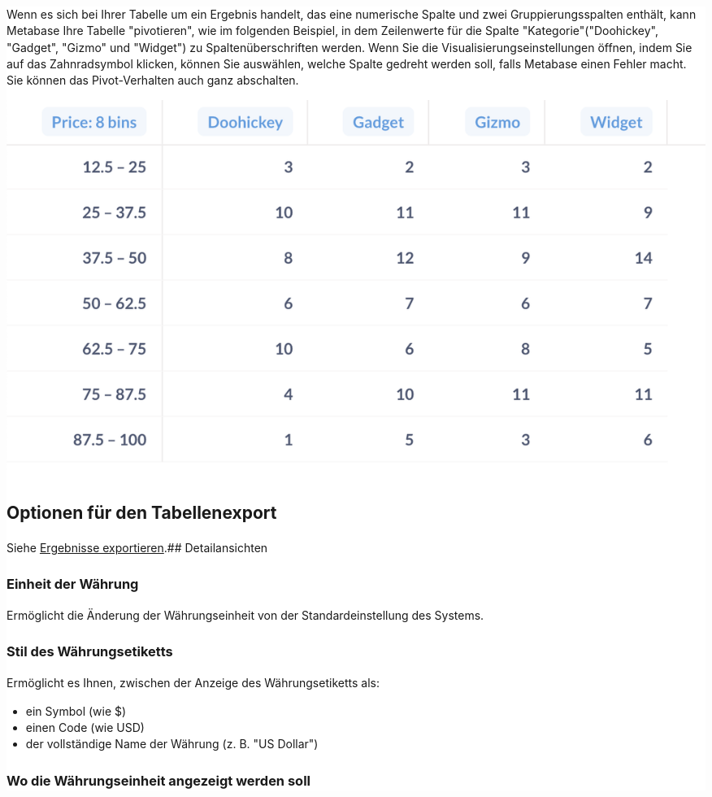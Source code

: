 
Wenn es sich bei Ihrer Tabelle um ein Ergebnis handelt, das eine numerische Spalte und zwei Gruppierungsspalten enthält, kann Metabase Ihre Tabelle "pivotieren", wie im folgenden Beispiel, in dem Zeilenwerte für die Spalte "Kategorie"("Doohickey", "Gadget", "Gizmo" und "Widget") zu Spaltenüberschriften werden. Wenn Sie die Visualisierungseinstellungen öffnen, indem Sie auf das Zahnradsymbol klicken, können Sie auswählen, welche Spalte gedreht werden soll, falls Metabase einen Fehler macht. Sie können das Pivot-Verhalten auch ganz abschalten.


![Pivot-Tabelle](../images/pivot.png)


## Optionen für den Tabellenexport


Siehe [Ergebnisse exportieren](../exporting-results.md).## Detailansichten

### Einheit der Währung

Ermöglicht die Änderung der Währungseinheit von der Standardeinstellung des Systems.

### Stil des Währungsetiketts

Ermöglicht es Ihnen, zwischen der Anzeige des Währungsetiketts als:

-  ein Symbol (wie $)
-  einen Code (wie USD)
-  der vollständige Name der Währung (z. B. "US Dollar")

### Wo die Währungseinheit angezeigt werden soll
